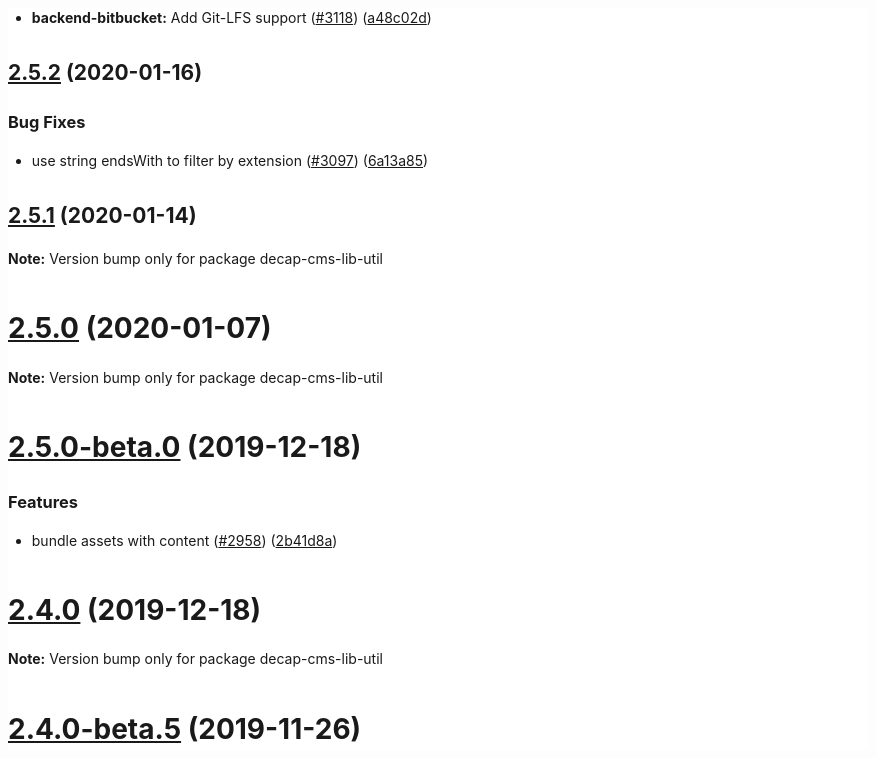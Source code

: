 - **backend-bitbucket:** Add Git-LFS support ([#3118](https://github.com/decaporg/decap-cms/tree/main/packages/decap-cms-lib-util/issues/3118)) ([a48c02d](https://github.com/decaporg/decap-cms/tree/main/packages/decap-cms-lib-util/commit/a48c02d852ca5e11055da3a14cefae8d17a68498))

## [2.5.2](https://github.com/decaporg/decap-cms/tree/main/packages/decap-cms-lib-util/compare/decap-cms-lib-util@2.5.1...decap-cms-lib-util@2.5.2) (2020-01-16)

### Bug Fixes

- use string endsWith to filter by extension ([#3097](https://github.com/decaporg/decap-cms/tree/main/packages/decap-cms-lib-util/issues/3097)) ([6a13a85](https://github.com/decaporg/decap-cms/tree/main/packages/decap-cms-lib-util/commit/6a13a85e269c8f299f71b3f5ee45fc5d34f75822))

## [2.5.1](https://github.com/decaporg/decap-cms/tree/main/packages/decap-cms-lib-util/compare/decap-cms-lib-util@2.5.0...decap-cms-lib-util@2.5.1) (2020-01-14)

**Note:** Version bump only for package decap-cms-lib-util

# [2.5.0](https://github.com/decaporg/decap-cms/tree/main/packages/decap-cms-lib-util/compare/decap-cms-lib-util@2.5.0-beta.0...decap-cms-lib-util@2.5.0) (2020-01-07)

**Note:** Version bump only for package decap-cms-lib-util

# [2.5.0-beta.0](https://github.com/decaporg/decap-cms/tree/main/packages/decap-cms-lib-util/compare/decap-cms-lib-util@2.4.0...decap-cms-lib-util@2.5.0-beta.0) (2019-12-18)

### Features

- bundle assets with content ([#2958](https://github.com/decaporg/decap-cms/tree/main/packages/decap-cms-lib-util/issues/2958)) ([2b41d8a](https://github.com/decaporg/decap-cms/tree/main/packages/decap-cms-lib-util/commit/2b41d8a838a9c8a6b21cde2ddd16b9288334e298))

# [2.4.0](https://github.com/decaporg/decap-cms/tree/main/packages/decap-cms-lib-util/compare/decap-cms-lib-util@2.4.0-beta.5...decap-cms-lib-util@2.4.0) (2019-12-18)

**Note:** Version bump only for package decap-cms-lib-util

# [2.4.0-beta.5](https://github.com/decaporg/decap-cms/tree/main/packages/decap-cms-lib-util/compare/decap-cms-lib-util@2.4.0-beta.4...decap-cms-lib-util@2.4.0-beta.5) (2019-11-26)
